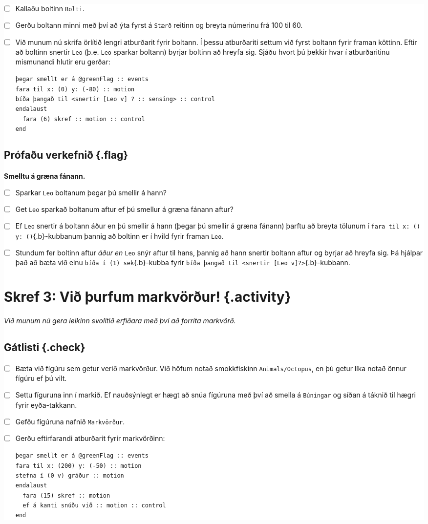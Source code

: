- [ ] Kallaðu boltinn `Bolti`.

- [ ] Gerðu boltann minni með því að ýta fyrst á `Stærð` reitinn og breyta
  númerinu frá 100 til 60.

- [ ] Við munum nú skrifa örlítið lengri atburðarit fyrir boltann. Í þessu
  atburðariti settum við fyrst boltann fyrir framan köttinn. Eftir að boltinn
  snertir `Leo` (þ.e. `Leo` sparkar boltann) byrjar boltinn að hreyfa sig. Sjáðu
  hvort þú þekkir hvar í atburðaritinu mismunandi hlutir eru gerðar:

  ```blocks
  þegar smellt er á @greenFlag :: events
  fara til x: (0) y: (-80) :: motion
  bíða þangað til <snertir [Leo v] ? :: sensing> :: control
  endalaust
    fara (6) skref :: motion :: control
  end
  ```

## Prófaðu verkefnið {.flag}

__Smelltu á græna fánann.__

- [ ] Sparkar `Leo` boltanum þegar þú smellir á hann?

- [ ] Get `Leo` sparkað boltanum aftur ef þú smellur á græna fánann aftur?

- [ ] Ef `Leo` snertir á boltann áður en þú smellir á hann (þegar þú smellir á
  græna fánann) þarftu að breyta tölunum í `fara til x: () y: ()`{.b}-kubbanum
  þannig að boltinn er í hvild fyrir framan `Leo`.

- [ ] Stundum fer boltinn aftur *áður en* `Leo` snýr aftur til hans, þannig að
  hann snertir boltann aftur og byrjar að hreyfa sig. Þá hjálpar það að bæta við
  einu `bíða í (1) sek`{.b}-kubba fyrir `bíða þangað til <snertir [Leo
  v]?>`{.b}-kubbann.


# Skref 3: Við þurfum markvörður! {.activity}

*Við munum nú gera leikinn svolitið erfiðara með því að forrita markvörð.*

## Gátlisti {.check}

- [ ] Bæta við fígúru sem getur verið markvörður. Við höfum notað smokkfiskinn
  `Animals/Octopus`, en þú getur líka notað önnur fígúru ef þú vilt.

- [ ] Settu fíguruna inn í markið. Ef nauðsýnlegt er hægt að snúa fígúruna með
  því að smella á `Búningar` og síðan á táknið til hægri fyrir eyða-takkann.

- [ ] Gefðu fígúruna nafnið `Markvörður`.

- [ ] Gerðu eftirfarandi atburðarit fyrir markvörðinn:

  ```blocks
  þegar smellt er á @greenFlag :: events
  fara til x: (200) y: (-50) :: motion
  stefna í (0 v) gráður :: motion
  endalaust
    fara (15) skref :: motion
    ef á kanti snúðu við :: motion :: control
  end
  ```
